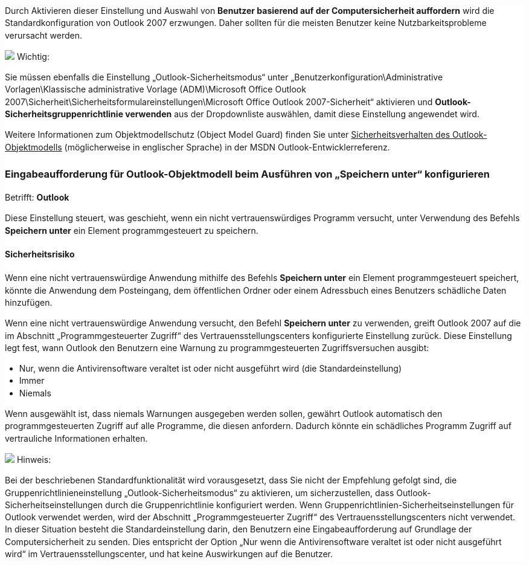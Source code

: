 Durch Aktivieren dieser Einstellung und Auswahl von **Benutzer basierend auf der Computersicherheit auffordern** wird die Standardkonfiguration von Outlook 2007 erzwungen. Daher sollten für die meisten Benutzer keine Nutzbarkeitsprobleme verursacht werden.
  
![](https://msdn.microsoft.com/de-de/Dd443674.important(de-de,TechNet.10).gif) Wichtig:
  
Sie müssen ebenfalls die Einstellung „Outlook-Sicherheitsmodus“ unter „Benutzerkonfiguration\\Administrative Vorlagen\\Klassische administrative Vorlage (ADM)\\Microsoft Office Outlook 2007\\Sicherheit\\Sicherheitsformulareinstellungen\\Microsoft Office Outlook 2007-Sicherheit“ aktivieren und **Outlook-Sicherheitsgruppenrichtlinie verwenden** aus der Dropdownliste auswählen, damit diese Einstellung angewendet wird.
  
Weitere Informationen zum Objektmodellschutz (Object Model Guard) finden Sie unter [Sicherheitsverhalten des Outlook-Objektmodells](http://go.microsoft.com/fwlink/?linkid=87941) (möglicherweise in englischer Sprache) in der MSDN Outlook-Entwicklerreferenz.
  
### Eingabeaufforderung für Outlook-Objektmodell beim Ausführen von „Speichern unter“ konfigurieren
  
Betrifft: **Outlook**
  
Diese Einstellung steuert, was geschieht, wenn ein nicht vertrauenswürdiges Programm versucht, unter Verwendung des Befehls **Speichern unter** ein Element programmgesteuert zu speichern.
  
#### Sicherheitsrisiko
  
Wenn eine nicht vertrauenswürdige Anwendung mithilfe des Befehls **Speichern unter** ein Element programmgesteuert speichert, könnte die Anwendung dem Posteingang, dem öffentlichen Ordner oder einem Adressbuch eines Benutzers schädliche Daten hinzufügen.
  
Wenn eine nicht vertrauenswürdige Anwendung versucht, den Befehl **Speichern unter** zu verwenden, greift Outlook 2007 auf die im Abschnitt „Programmgesteuerter Zugriff“ des Vertrauensstellungscenters konfigurierte Einstellung zurück. Diese Einstellung legt fest, wann Outlook den Benutzern eine Warnung zu programmgesteuerten Zugriffsversuchen ausgibt:
  
-   Nur, wenn die Antivirensoftware veraltet ist oder nicht ausgeführt wird (die Standardeinstellung)  
-   Immer  
-   Niemals
  
Wenn ausgewählt ist, dass niemals Warnungen ausgegeben werden sollen, gewährt Outlook automatisch den programmgesteuerten Zugriff auf alle Programme, die diesen anfordern. Dadurch könnte ein schädliches Programm Zugriff auf vertrauliche Informationen erhalten.
  
![](https://msdn.microsoft.com/de-de/Dd443674.note(de-de,TechNet.10).gif) Hinweis:
  
Bei der beschriebenen Standardfunktionalität wird vorausgesetzt, dass Sie nicht der Empfehlung gefolgt sind, die Gruppenrichtlinieneinstellung „Outlook-Sicherheitsmodus“ zu aktivieren, um sicherzustellen, dass Outlook-Sicherheitseinstellungen durch die Gruppenrichtlinie konfiguriert werden. Wenn Gruppenrichtlinien-Sicherheitseinstellungen für Outlook verwendet werden, wird der Abschnitt „Programmgesteuerter Zugriff“ des Vertrauensstellungscenters nicht verwendet. In dieser Situation besteht die Standardeinstellung darin, den Benutzern eine Eingabeaufforderung auf Grundlage der Computersicherheit zu senden. Dies entspricht der Option „Nur wenn die Antivirensoftware veraltet ist oder nicht ausgeführt wird“ im Vertrauensstellungscenter, und hat keine Auswirkungen auf die Benutzer.
  